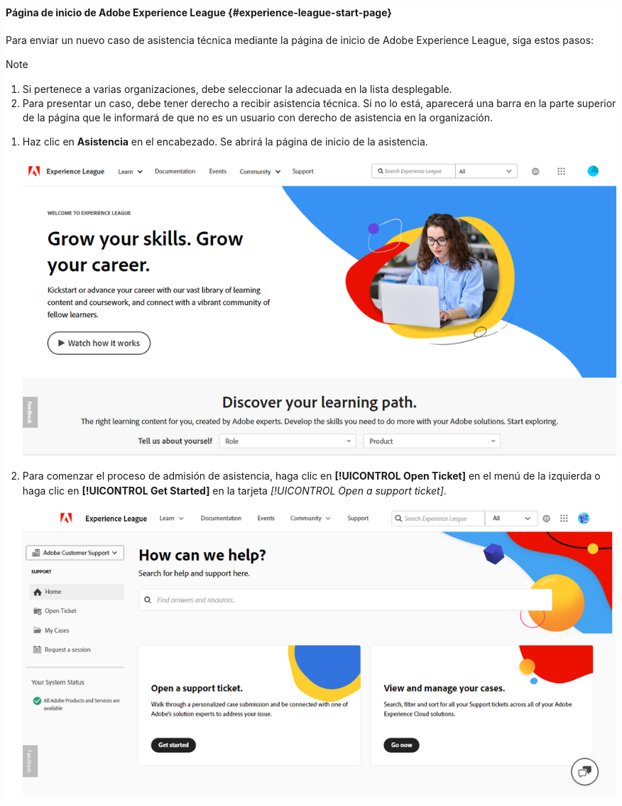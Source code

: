 #### Página de inicio de Adobe Experience League {#experience-league-start-page}

Para enviar un nuevo caso de asistencia técnica mediante la página de inicio de Adobe Experience League, siga estos pasos:

>[!NOTE]
>
>1. Si pertenece a varias organizaciones, debe seleccionar la adecuada en la lista desplegable.
>1. Para presentar un caso, debe tener derecho a recibir asistencia técnica. Si no lo está, aparecerá una barra en la parte superior de la página que le informará de que no es un usuario con derecho de asistencia en la organización.

1. Haz clic en **Asistencia** en el encabezado. Se abrirá la página de inicio de la asistencia.

   ![página de soporte técnico abierta](assets/click_support.png)

1. Para comenzar el proceso de admisión de asistencia, haga clic en **[!UICONTROL Open Ticket]** en el menú de la izquierda o haga clic en **[!UICONTROL Get Started]** en la tarjeta *[!UICONTROL Open a support ticket]*.

   ![caso de soporte abierto](assets/open_support_case.png)
